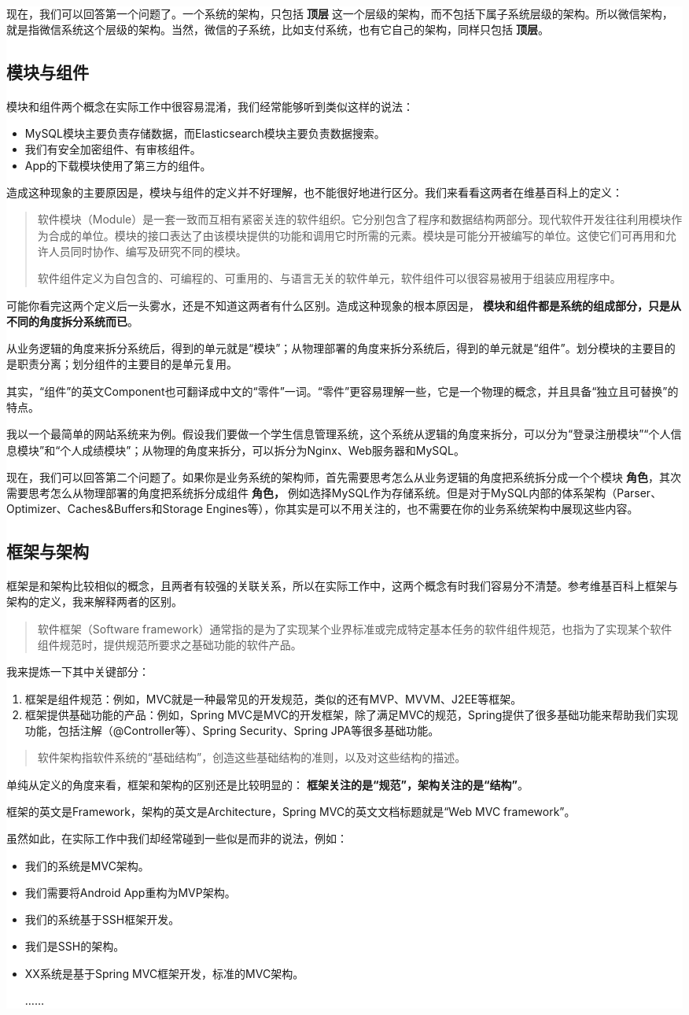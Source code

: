 现在，我们可以回答第一个问题了。一个系统的架构，只包括 **顶层** 这一个层级的架构，而不包括下属子系统层级的架构。所以微信架构，就是指微信系统这个层级的架构。当然，微信的子系统，比如支付系统，也有它自己的架构，同样只包括 **顶层**。

## 模块与组件

模块和组件两个概念在实际工作中很容易混淆，我们经常能够听到类似这样的说法：

- MySQL模块主要负责存储数据，而Elasticsearch模块主要负责数据搜索。
- 我们有安全加密组件、有审核组件。
- App的下载模块使用了第三方的组件。

造成这种现象的主要原因是，模块与组件的定义并不好理解，也不能很好地进行区分。我们来看看这两者在维基百科上的定义：

> 软件模块（Module）是一套一致而互相有紧密关连的软件组织。它分别包含了程序和数据结构两部分。现代软件开发往往利用模块作为合成的单位。模块的接口表达了由该模块提供的功能和调用它时所需的元素。模块是可能分开被编写的单位。这使它们可再用和允许人员同时协作、编写及研究不同的模块。
>
> 软件组件定义为自包含的、可编程的、可重用的、与语言无关的软件单元，软件组件可以很容易被用于组装应用程序中。

可能你看完这两个定义后一头雾水，还是不知道这两者有什么区别。造成这种现象的根本原因是， **模块和组件都是系统的组成部分，只是从不同的角度拆分系统而已**。

从业务逻辑的角度来拆分系统后，得到的单元就是“模块”；从物理部署的角度来拆分系统后，得到的单元就是“组件”。划分模块的主要目的是职责分离；划分组件的主要目的是单元复用。

其实，“组件”的英文Component也可翻译成中文的“零件”一词。“零件”更容易理解一些，它是一个物理的概念，并且具备“独立且可替换”的特点。

我以一个最简单的网站系统来为例。假设我们要做一个学生信息管理系统，这个系统从逻辑的角度来拆分，可以分为“登录注册模块”“个人信息模块”和“个人成绩模块”；从物理的角度来拆分，可以拆分为Nginx、Web服务器和MySQL。

现在，我们可以回答第二个问题了。如果你是业务系统的架构师，首先需要思考怎么从业务逻辑的角度把系统拆分成一个个模块 **角色**，其次需要思考怎么从物理部署的角度把系统拆分成组件 **角色，** 例如选择MySQL作为存储系统。但是对于MySQL内部的体系架构（Parser、Optimizer、Caches&Buffers和Storage Engines等），你其实是可以不用关注的，也不需要在你的业务系统架构中展现这些内容。

## 框架与架构

框架是和架构比较相似的概念，且两者有较强的关联关系，所以在实际工作中，这两个概念有时我们容易分不清楚。参考维基百科上框架与架构的定义，我来解释两者的区别。

> 软件框架（Software framework）通常指的是为了实现某个业界标准或完成特定基本任务的软件组件规范，也指为了实现某个软件组件规范时，提供规范所要求之基础功能的软件产品。

我来提炼一下其中关键部分：

1. 框架是组件规范：例如，MVC就是一种最常见的开发规范，类似的还有MVP、MVVM、J2EE等框架。
2. 框架提供基础功能的产品：例如，Spring MVC是MVC的开发框架，除了满足MVC的规范，Spring提供了很多基础功能来帮助我们实现功能，包括注解（@Controller等）、Spring Security、Spring JPA等很多基础功能。

> 软件架构指软件系统的“基础结构”，创造这些基础结构的准则，以及对这些结构的描述。

单纯从定义的角度来看，框架和架构的区别还是比较明显的： **框架关注的是“规范”，架构关注的是“结构”**。

框架的英文是Framework，架构的英文是Architecture，Spring MVC的英文文档标题就是“Web MVC framework”。

虽然如此，在实际工作中我们却经常碰到一些似是而非的说法，例如：

- 我们的系统是MVC架构。
- 我们需要将Android App重构为MVP架构。
- 我们的系统基于SSH框架开发。
- 我们是SSH的架构。
- XX系统是基于Spring MVC框架开发，标准的MVC架构。


  ……
